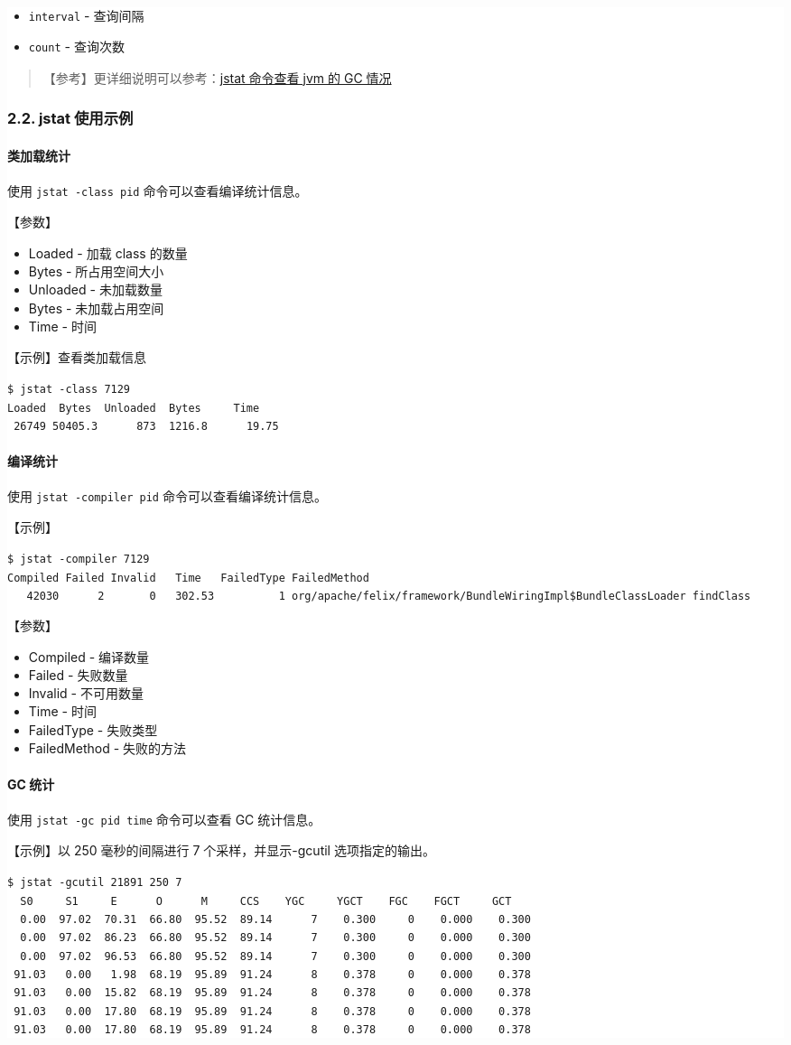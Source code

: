 - `interval` - 查询间隔

- `count` - 查询次数

> 【参考】更详细说明可以参考：[jstat 命令查看 jvm 的 GC 情况](https://www.cnblogs.com/yjd_hycf_space/p/7755633.html)

### 2.2. jstat 使用示例

#### 类加载统计

使用 `jstat -class pid` 命令可以查看编译统计信息。

【参数】

- Loaded - 加载 class 的数量
- Bytes - 所占用空间大小
- Unloaded - 未加载数量
- Bytes - 未加载占用空间
- Time - 时间

【示例】查看类加载信息

```
$ jstat -class 7129
Loaded  Bytes  Unloaded  Bytes     Time
 26749 50405.3      873  1216.8      19.75
```

#### 编译统计

使用 `jstat -compiler pid` 命令可以查看编译统计信息。

【示例】

```
$ jstat -compiler 7129
Compiled Failed Invalid   Time   FailedType FailedMethod
   42030      2       0   302.53          1 org/apache/felix/framework/BundleWiringImpl$BundleClassLoader findClass
```

【参数】

- Compiled - 编译数量
- Failed - 失败数量
- Invalid - 不可用数量
- Time - 时间
- FailedType - 失败类型
- FailedMethod - 失败的方法

#### GC 统计

使用 `jstat -gc pid time` 命令可以查看 GC 统计信息。

【示例】以 250 毫秒的间隔进行 7 个采样，并显示-gcutil 选项指定的输出。

```
$ jstat -gcutil 21891 250 7
  S0     S1     E      O      M     CCS    YGC     YGCT    FGC    FGCT     GCT
  0.00  97.02  70.31  66.80  95.52  89.14      7    0.300     0    0.000    0.300
  0.00  97.02  86.23  66.80  95.52  89.14      7    0.300     0    0.000    0.300
  0.00  97.02  96.53  66.80  95.52  89.14      7    0.300     0    0.000    0.300
 91.03   0.00   1.98  68.19  95.89  91.24      8    0.378     0    0.000    0.378
 91.03   0.00  15.82  68.19  95.89  91.24      8    0.378     0    0.000    0.378
 91.03   0.00  17.80  68.19  95.89  91.24      8    0.378     0    0.000    0.378
 91.03   0.00  17.80  68.19  95.89  91.24      8    0.378     0    0.000    0.378
```
